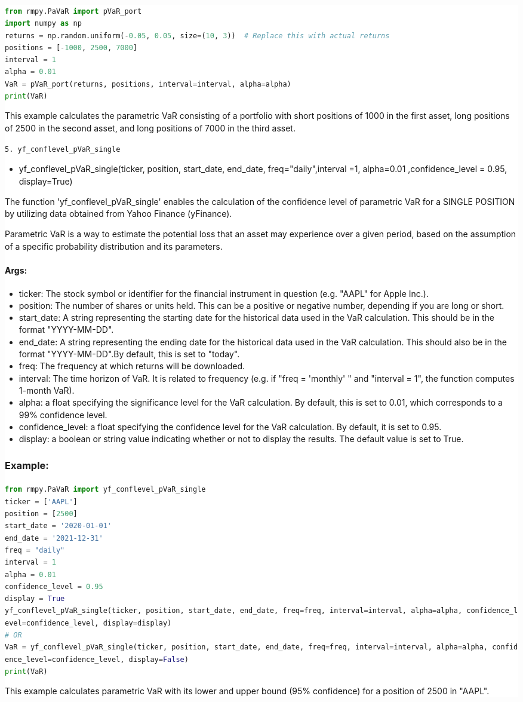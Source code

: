 ```python
from rmpy.PaVaR import pVaR_port
import numpy as np
returns = np.random.uniform(-0.05, 0.05, size=(10, 3))  # Replace this with actual returns
positions = [-1000, 2500, 7000]
interval = 1
alpha = 0.01
VaR = pVaR_port(returns, positions, interval=interval, alpha=alpha)
print(VaR)
```
This example calculates the parametric VaR consisting of a portfolio with short positions of 1000 in the first asset, long positions of 2500 in the second asset, 
and long positions of 7000 in the third asset.

`5. yf_conflevel_pVaR_single`

-  yf_conflevel_pVaR_single(ticker, position, start_date, end_date, freq="daily",interval =1,  alpha=0.01 ,confidence_level = 0.95, display=True)

The function 'yf_conflevel_pVaR_single' enables the calculation of the confidence level of parametric VaR for a SINGLE POSITION by utilizing data obtained from Yahoo Finance (yFinance).

Parametric VaR is a way to estimate the potential loss that an asset may experience over a given period, based on the assumption of a specific probability distribution and its parameters.

#### Args:

- ticker: The stock symbol or identifier for the financial instrument in question (e.g. "AAPL" for Apple Inc.).
- position: The number of shares or units held. This can be a positive or negative number, depending if you are long or short.
- start_date: A string representing the starting date for the historical data used in the VaR calculation. This should be in the format "YYYY-MM-DD".
- end_date: A string representing the ending date for the historical data used in the VaR calculation. This should also be in the format "YYYY-MM-DD".By default, this is set to "today".
- freq: The frequency at which returns will be downloaded.
- interval: The time horizon of VaR. It is related to frequency (e.g. if "freq = 'monthly' " and "interval = 1", the function computes 1-month VaR).
- alpha: a float specifying the significance level for the VaR calculation. By default, this is set to 0.01, which corresponds to a 99% confidence level.
- confidence_level: a float specifying the confidence level for the VaR calculation. By default, it is set to 0.95.
- display: a boolean or string value indicating whether or not to display the results. The default value is set to True.

### Example:

```python
from rmpy.PaVaR import yf_conflevel_pVaR_single
ticker = ['AAPL']
position = [2500]
start_date = '2020-01-01'
end_date = '2021-12-31'
freq = "daily"
interval = 1
alpha = 0.01
confidence_level = 0.95
display = True
yf_conflevel_pVaR_single(ticker, position, start_date, end_date, freq=freq, interval=interval, alpha=alpha, confidence_level=confidence_level, display=display)
# OR
VaR = yf_conflevel_pVaR_single(ticker, position, start_date, end_date, freq=freq, interval=interval, alpha=alpha, confidence_level=confidence_level, display=False)
print(VaR)
```
This example calculates parametric VaR with its lower and upper bound (95% confidence) for a position of 2500 in "AAPL".